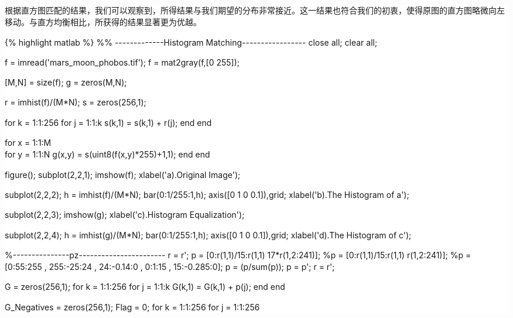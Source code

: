 根据直方图匹配的结果，我们可以观察到，所得结果与我们期望的分布非常接近。这一结果也符合我们的初衷，使得原图的直方图略微向左移动。与直方均衡相比，所获得的结果显著更为优越。

{% highlight matlab %}
%% -------------Histogram Matching-----------------
close all;
clear all;

f = imread('mars_moon_phobos.tif');
f = mat2gray(f,[0 255]);

[M,N] = size(f);
g = zeros(M,N);

r = imhist(f)/(M*N); 
s = zeros(256,1);

for k = 1:1:256
    for j = 1:1:k
        s(k,1) = s(k,1) + r(j);
    end
end
 
for x = 1:1:M        
    for y = 1:1:N
        g(x,y) = s(uint8(f(x,y)*255)+1,1);
    end
end 

figure();
subplot(2,2,1);
imshow(f);
xlabel('a).Original Image');

subplot(2,2,2);
h = imhist(f)/(M*N);
bar(0:1/255:1,h);
axis([0 1 0 0.1]),grid;
xlabel('b).The Histogram of a');

subplot(2,2,3);
imshow(g);
xlabel('c).Histogram Equalization');

subplot(2,2,4);
h = imhist(g)/(M*N);
bar(0:1/255:1,h);
axis([0 1 0 0.1]),grid;
xlabel('d).The Histogram of c');

%---------------pz-----------------------
r = r';
p = [0:r(1,1)/15:r(1,1) 17*r(1,2:241)];
%p = [0:r(1,1)/15:r(1,1) r(1,2:241)];
%p = [0:55:255 , 255:-25:24 , 24:-0.14:0 , 0:1:15 , 15:-0.285:0];
p = (p/sum(p));
p = p';
r = r';

G = zeros(256,1);
for k = 1:1:256
    for j = 1:1:k
        G(k,1) = G(k,1) + p(j);
    end
end


G_Negatives = zeros(256,1);
Flag = 0;
for k = 1:1:256
    for j = 1:1:256